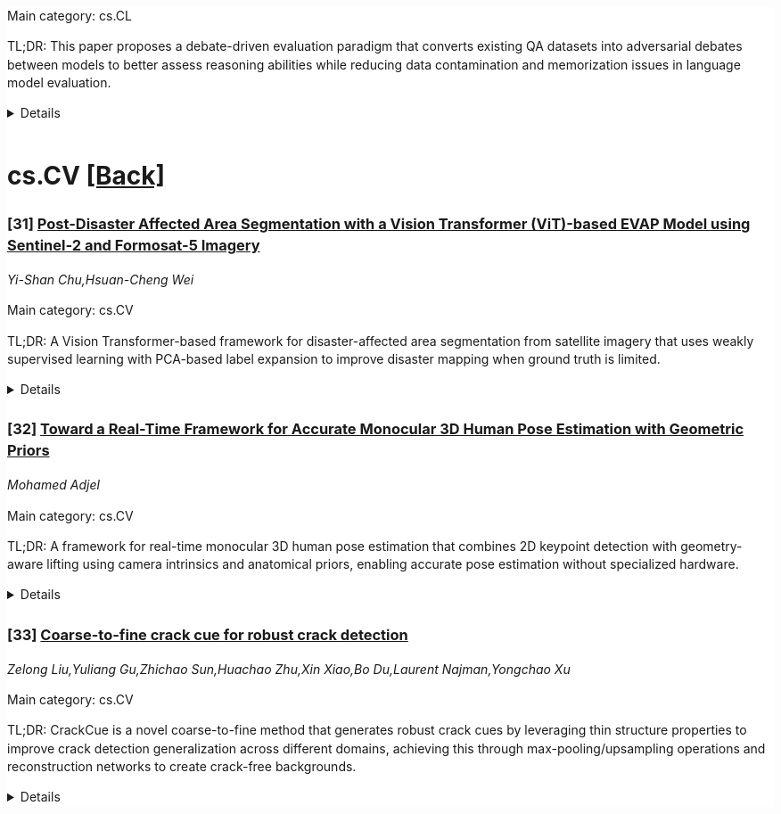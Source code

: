 Main category: cs.CL

TL;DR: This paper proposes a debate-driven evaluation paradigm that converts existing QA datasets into adversarial debates between models to better assess reasoning abilities while reducing data contamination and memorization issues in language model evaluation.


<details><summary>Details</summary></details>


<div id='cs.CV'></div>

# cs.CV [[Back]](#toc)

### [31] [Post-Disaster Affected Area Segmentation with a Vision Transformer (ViT)-based EVAP Model using Sentinel-2 and Formosat-5 Imagery](https://arxiv.org/abs/2507.16849)
*Yi-Shan Chu,Hsuan-Cheng Wei*

Main category: cs.CV

TL;DR: A Vision Transformer-based framework for disaster-affected area segmentation from satellite imagery that uses weakly supervised learning with PCA-based label expansion to improve disaster mapping when ground truth is limited.


<details><summary>Details</summary></details>


### [32] [Toward a Real-Time Framework for Accurate Monocular 3D Human Pose Estimation with Geometric Priors](https://arxiv.org/abs/2507.16850)
*Mohamed Adjel*

Main category: cs.CV

TL;DR: A framework for real-time monocular 3D human pose estimation that combines 2D keypoint detection with geometry-aware lifting using camera intrinsics and anatomical priors, enabling accurate pose estimation without specialized hardware.


<details><summary>Details</summary></details>


### [33] [Coarse-to-fine crack cue for robust crack detection](https://arxiv.org/abs/2507.16851)
*Zelong Liu,Yuliang Gu,Zhichao Sun,Huachao Zhu,Xin Xiao,Bo Du,Laurent Najman,Yongchao Xu*

Main category: cs.CV

TL;DR: CrackCue is a novel coarse-to-fine method that generates robust crack cues by leveraging thin structure properties to improve crack detection generalization across different domains, achieving this through max-pooling/upsampling operations and reconstruction networks to create crack-free backgrounds.


<details><summary>Details</summary></details>

